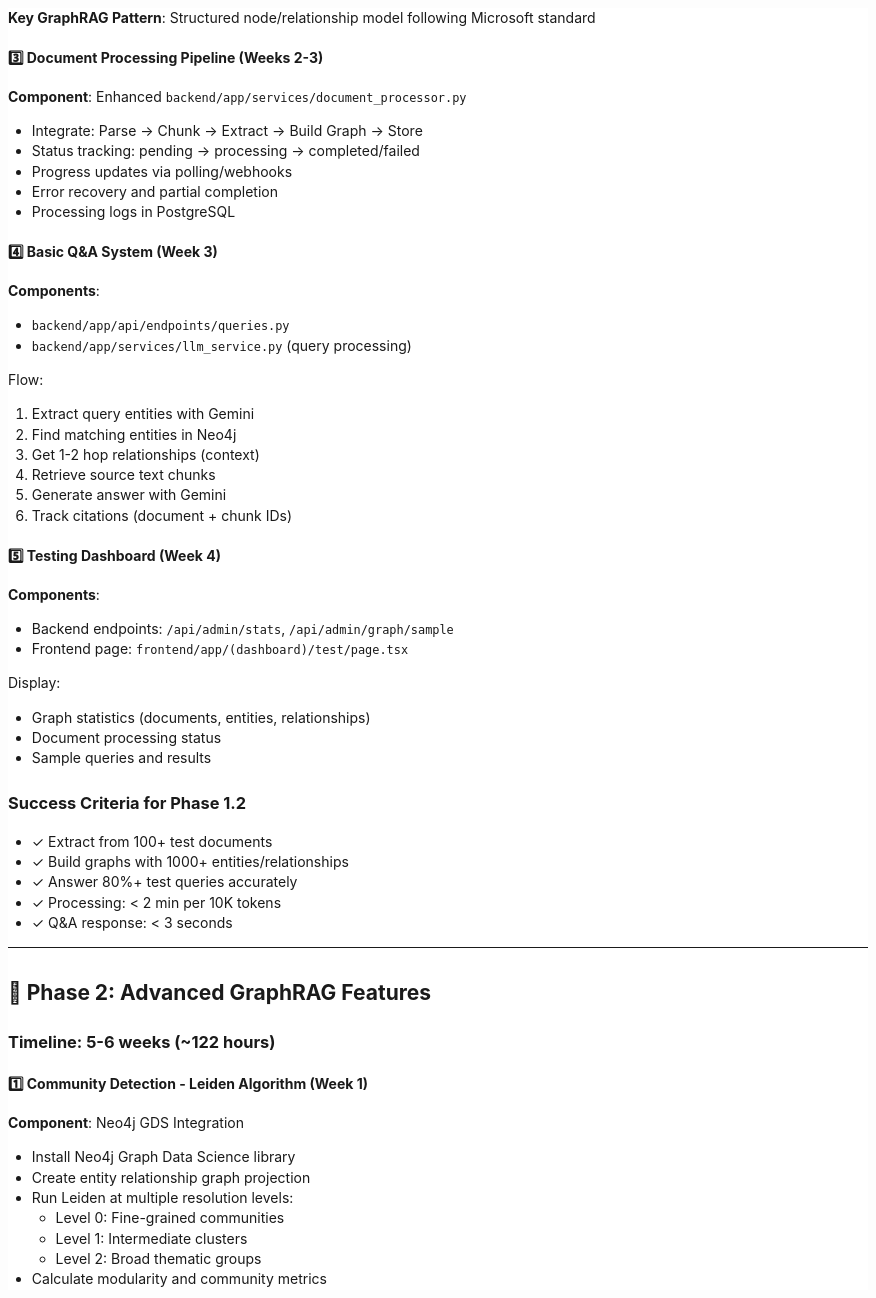 **Key GraphRAG Pattern**: Structured node/relationship model following Microsoft standard

#### 3️⃣ Document Processing Pipeline (Weeks 2-3)
**Component**: Enhanced `backend/app/services/document_processor.py`

- Integrate: Parse → Chunk → Extract → Build Graph → Store
- Status tracking: pending → processing → completed/failed
- Progress updates via polling/webhooks
- Error recovery and partial completion
- Processing logs in PostgreSQL

#### 4️⃣ Basic Q&A System (Week 3)
**Components**: 
- `backend/app/api/endpoints/queries.py`
- `backend/app/services/llm_service.py` (query processing)

Flow:
1. Extract query entities with Gemini
2. Find matching entities in Neo4j
3. Get 1-2 hop relationships (context)
4. Retrieve source text chunks
5. Generate answer with Gemini
6. Track citations (document + chunk IDs)

#### 5️⃣ Testing Dashboard (Week 4)
**Components**:
- Backend endpoints: `/api/admin/stats`, `/api/admin/graph/sample`
- Frontend page: `frontend/app/(dashboard)/test/page.tsx`

Display:
- Graph statistics (documents, entities, relationships)
- Document processing status
- Sample queries and results

### Success Criteria for Phase 1.2
- ✓ Extract from 100+ test documents
- ✓ Build graphs with 1000+ entities/relationships
- ✓ Answer 80%+ test queries accurately
- ✓ Processing: < 2 min per 10K tokens
- ✓ Q&A response: < 3 seconds

---

## 🚀 Phase 2: Advanced GraphRAG Features

### Timeline: 5-6 weeks (~122 hours)

#### 1️⃣ Community Detection - Leiden Algorithm (Week 1)
**Component**: Neo4j GDS Integration

- Install Neo4j Graph Data Science library
- Create entity relationship graph projection
- Run Leiden at multiple resolution levels:
  - Level 0: Fine-grained communities
  - Level 1: Intermediate clusters
  - Level 2: Broad thematic groups
- Calculate modularity and community metrics
